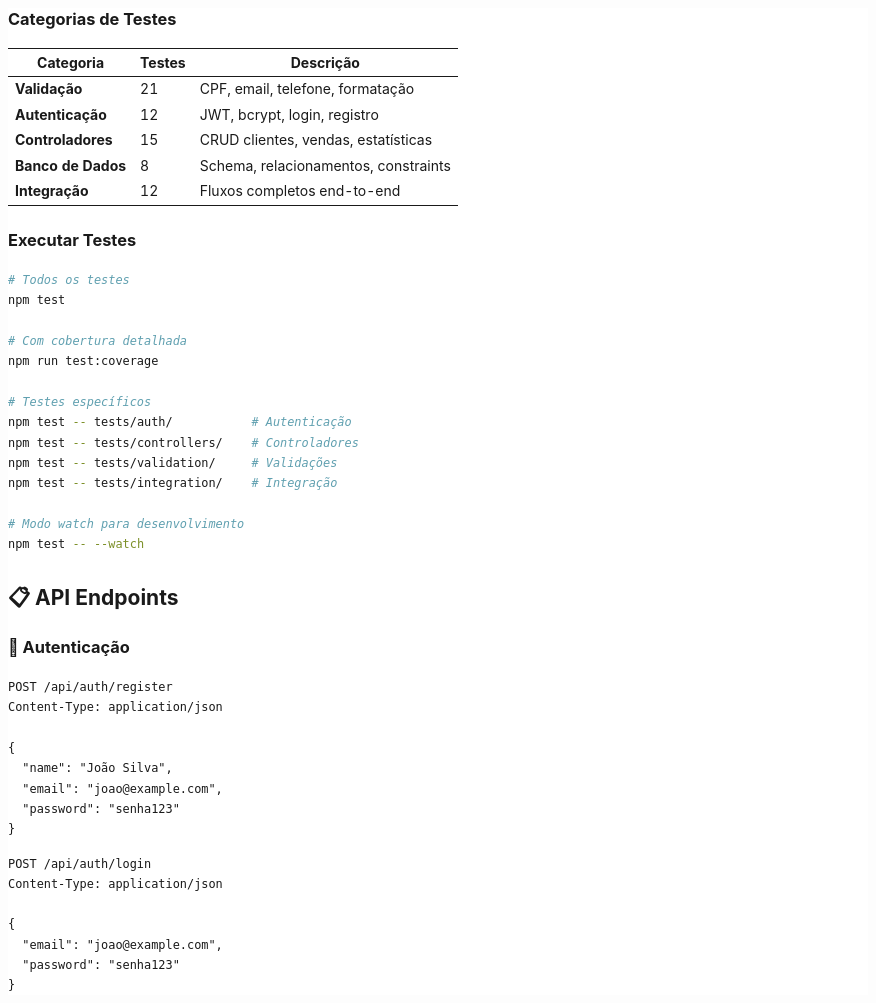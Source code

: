 ### **Categorias de Testes**
| Categoria | Testes | Descrição |
|-----------|--------|-----------|
| **Validação** | 21 | CPF, email, telefone, formatação |
| **Autenticação** | 12 | JWT, bcrypt, login, registro |
| **Controladores** | 15 | CRUD clientes, vendas, estatísticas |
| **Banco de Dados** | 8 | Schema, relacionamentos, constraints |
| **Integração** | 12 | Fluxos completos end-to-end |

### **Executar Testes**
```bash
# Todos os testes
npm test

# Com cobertura detalhada
npm run test:coverage

# Testes específicos
npm test -- tests/auth/           # Autenticação
npm test -- tests/controllers/    # Controladores
npm test -- tests/validation/     # Validações
npm test -- tests/integration/    # Integração

# Modo watch para desenvolvimento
npm test -- --watch
```

## 📋 **API Endpoints**

### **🔐 Autenticação**
```http
POST /api/auth/register
Content-Type: application/json

{
  "name": "João Silva",
  "email": "joao@example.com",
  "password": "senha123"
}
```

```http
POST /api/auth/login
Content-Type: application/json

{
  "email": "joao@example.com",
  "password": "senha123"
}
```
